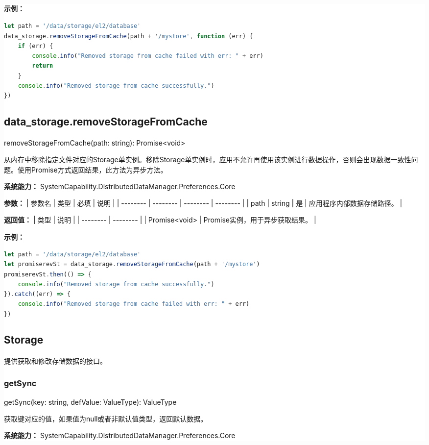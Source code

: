 **示例：**
  ```js
  let path = '/data/storage/el2/database'
  data_storage.removeStorageFromCache(path + '/mystore', function (err) {
      if (err) {
          console.info("Removed storage from cache failed with err: " + err)
          return
      }
      console.info("Removed storage from cache successfully.")
  })
  ```


## data_storage.removeStorageFromCache

removeStorageFromCache(path: string): Promise&lt;void&gt;

从内存中移除指定文件对应的Storage单实例。移除Storage单实例时，应用不允许再使用该实例进行数据操作，否则会出现数据一致性问题。使用Promise方式返回结果，此方法为异步方法。

**系统能力：** SystemCapability.DistributedDataManager.Preferences.Core

**参数：**
  | 参数名 | 类型 | 必填 | 说明 |
  | -------- | -------- | -------- | -------- |
  | path | string | 是 | 应用程序内部数据存储路径。 |

**返回值：**
  | 类型 | 说明 |
  | -------- | -------- |
  | Promise&lt;void&gt; | Promise实例，用于异步获取结果。 |

**示例：**
  ```js
  let path = '/data/storage/el2/database'
  let promiserevSt = data_storage.removeStorageFromCache(path + '/mystore')
  promiserevSt.then(() => {
      console.info("Removed storage from cache successfully.")
  }).catch((err) => {
      console.info("Removed storage from cache failed with err: " + err)
  })
  ```


## Storage

提供获取和修改存储数据的接口。


### getSync

getSync(key: string, defValue: ValueType): ValueType

获取键对应的值，如果值为null或者非默认值类型，返回默认数据。

**系统能力：** SystemCapability.DistributedDataManager.Preferences.Core
